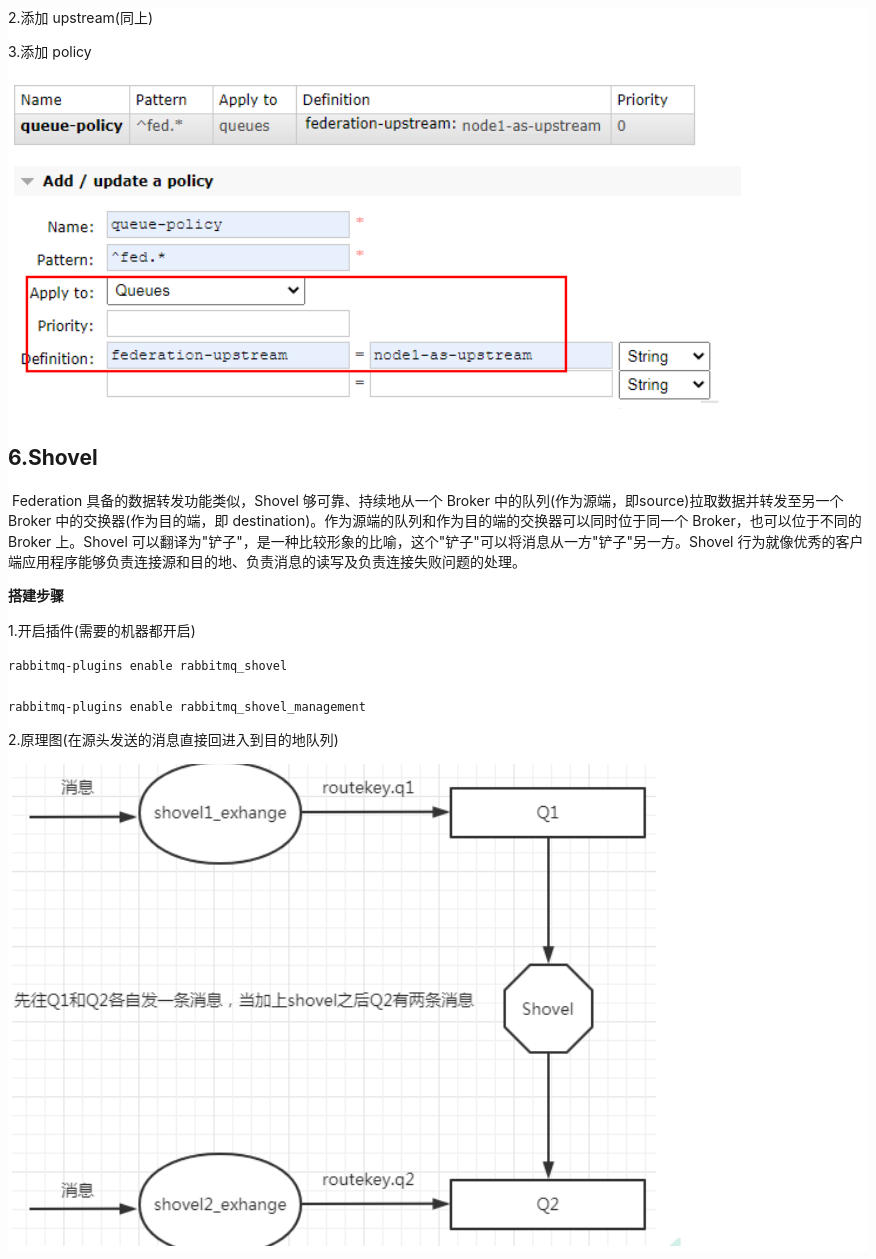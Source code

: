 2.添加 upstream(同上)

3.添加 policy

![image-20220409215140709](img.assets\image-20220409215140709.png)

## 6.Shovel

​		Federation 具备的数据转发功能类似，Shovel 够可靠、持续地从一个 Broker 中的队列(作为源端，即source)拉取数据并转发至另一个 Broker 中的交换器(作为目的端，即 destination)。作为源端的队列和作为目的端的交换器可以同时位于同一个 Broker，也可以位于不同的 Broker 上。Shovel 可以翻译为"铲子"，是一种比较形象的比喻，这个"铲子"可以将消息从一方"铲子"另一方。Shovel 行为就像优秀的客户端应用程序能够负责连接源和目的地、负责消息的读写及负责连接失败问题的处理。

**搭建步骤**

1.开启插件(需要的机器都开启)

```
rabbitmq-plugins enable rabbitmq_shovel

rabbitmq-plugins enable rabbitmq_shovel_management
```

2.原理图(在源头发送的消息直接回进入到目的地队列)

![image-20220409215305288](img.assets\image-20220409215305288.png)
